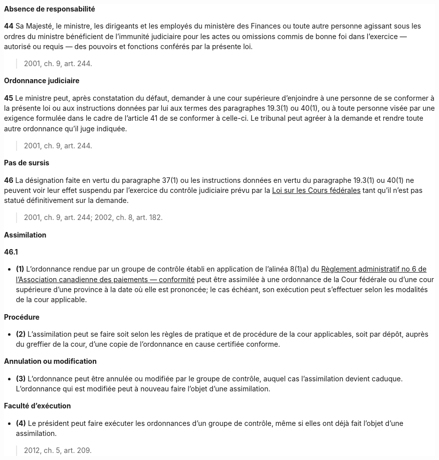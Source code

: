 
**Absence de responsabilité**

**44** Sa Majesté, le ministre, les dirigeants et les employés du ministère des Finances ou toute autre personne agissant sous les ordres du ministre bénéficient de l’immunité judiciaire pour les actes ou omissions commis de bonne foi dans l’exercice — autorisé ou requis — des pouvoirs et fonctions conférés par la présente loi.
> 2001, ch. 9, art. 244.





**Ordonnance judiciaire**

**45** Le ministre peut, après constatation du défaut, demander à une cour supérieure d’enjoindre à une personne de se conformer à la présente loi ou aux instructions données par lui aux termes des paragraphes 19.3(1) ou 40(1), ou à toute personne visée par une exigence formulée dans le cadre de l’article 41 de se conformer à celle-ci. Le tribunal peut agréer à la demande et rendre toute autre ordonnance qu’il juge indiquée.
> 2001, ch. 9, art. 244.





**Pas de sursis**

**46** La désignation faite en vertu du paragraphe 37(1) ou les instructions données en vertu du paragraphe 19.3(1) ou 40(1) ne peuvent voir leur effet suspendu par l’exercice du contrôle judiciaire prévu par la [Loi sur les Cours fédérales](/fr/Lois/Lois%20révisées%20du%20Canada/F/F-7.md) tant qu’il n’est pas statué définitivement sur la demande.
> 2001, ch. 9, art. 244; 2002, ch. 8, art. 182.





**Assimilation**

**46.1** 

- **(1)** L’ordonnance rendue par un groupe de contrôle établi en application de l’alinéa 8(1)a) du [Règlement administratif no 6 de l’Association canadienne des paiements — conformité](/fr/Règlements/Décrets,%20ordonnances%20et%20règlements%20statutaires/2003/347.md) peut être assimilée à une ordonnance de la Cour fédérale ou d’une cour supérieure d’une province à la date où elle est prononcée; le cas échéant, son exécution peut s’effectuer selon les modalités de la cour applicable.

**Procédure**

- **(2)** L’assimilation peut se faire soit selon les règles de pratique et de procédure de la cour applicables, soit par dépôt, auprès du greffier de la cour, d’une copie de l’ordonnance en cause certifiée conforme.

**Annulation ou modification**

- **(3)** L’ordonnance peut être annulée ou modifiée par le groupe de contrôle, auquel cas l’assimilation devient caduque. L’ordonnance qui est modifiée peut à nouveau faire l’objet d’une assimilation.

**Faculté d’exécution**

- **(4)** Le président peut faire exécuter les ordonnances d’un groupe de contrôle, même si elles ont déjà fait l’objet d’une assimilation.
> 2012, ch. 5, art. 209.
